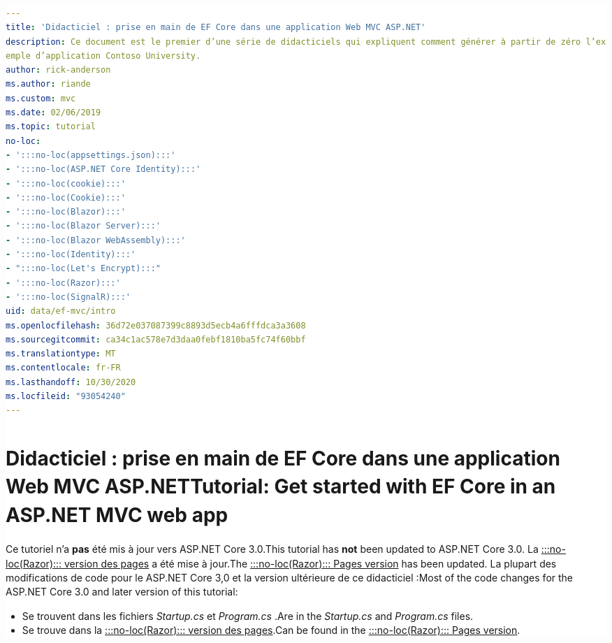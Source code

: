 ```yaml
---
title: 'Didacticiel : prise en main de EF Core dans une application Web MVC ASP.NET'
description: Ce document est le premier d’une série de didacticiels qui expliquent comment générer à partir de zéro l’exemple d’application Contoso University.
author: rick-anderson
ms.author: riande
ms.custom: mvc
ms.date: 02/06/2019
ms.topic: tutorial
no-loc:
- ':::no-loc(appsettings.json):::'
- ':::no-loc(ASP.NET Core Identity):::'
- ':::no-loc(cookie):::'
- ':::no-loc(Cookie):::'
- ':::no-loc(Blazor):::'
- ':::no-loc(Blazor Server):::'
- ':::no-loc(Blazor WebAssembly):::'
- ':::no-loc(Identity):::'
- ":::no-loc(Let's Encrypt):::"
- ':::no-loc(Razor):::'
- ':::no-loc(SignalR):::'
uid: data/ef-mvc/intro
ms.openlocfilehash: 36d72e037087399c8893d5ecb4a6fffdca3a3608
ms.sourcegitcommit: ca34c1ac578e7d3daa0febf1810ba5fc74f60bbf
ms.translationtype: MT
ms.contentlocale: fr-FR
ms.lasthandoff: 10/30/2020
ms.locfileid: "93054240"
---
```

# <a name="tutorial-get-started-with-ef-core-in-an-aspnet-mvc-web-app"></a><span data-ttu-id="82bc1-103">Didacticiel : prise en main de EF Core dans une application Web MVC ASP.NET</span><span class="sxs-lookup"><span data-stu-id="82bc1-103">Tutorial: Get started with EF Core in an ASP.NET MVC web app</span></span>

<span data-ttu-id="82bc1-104">Ce tutoriel n’a **pas** été mis à jour vers ASP.NET Core 3.0.</span><span class="sxs-lookup"><span data-stu-id="82bc1-104">This tutorial has **not** been updated to ASP.NET Core 3.0.</span></span> <span data-ttu-id="82bc1-105">La [ :::no-loc(Razor)::: version des pages](xref:data/ef-rp/intro) a été mise à jour.</span><span class="sxs-lookup"><span data-stu-id="82bc1-105">The [:::no-loc(Razor)::: Pages version](xref:data/ef-rp/intro) has been updated.</span></span> <span data-ttu-id="82bc1-106">La plupart des modifications de code pour le ASP.NET Core 3,0 et la version ultérieure de ce didacticiel :</span><span class="sxs-lookup"><span data-stu-id="82bc1-106">Most of the code changes for the ASP.NET Core 3.0 and later version of this tutorial:</span></span>

* <span data-ttu-id="82bc1-107">Se trouvent dans les fichiers *Startup.cs* et *Program.cs* .</span><span class="sxs-lookup"><span data-stu-id="82bc1-107">Are in the *Startup.cs* and *Program.cs* files.</span></span>
* <span data-ttu-id="82bc1-108">Se trouve dans la [ :::no-loc(Razor)::: version des pages](xref:data/ef-rp/intro).</span><span class="sxs-lookup"><span data-stu-id="82bc1-108">Can be found in the [:::no-loc(Razor)::: Pages version](xref:data/ef-rp/intro).</span></span> 
